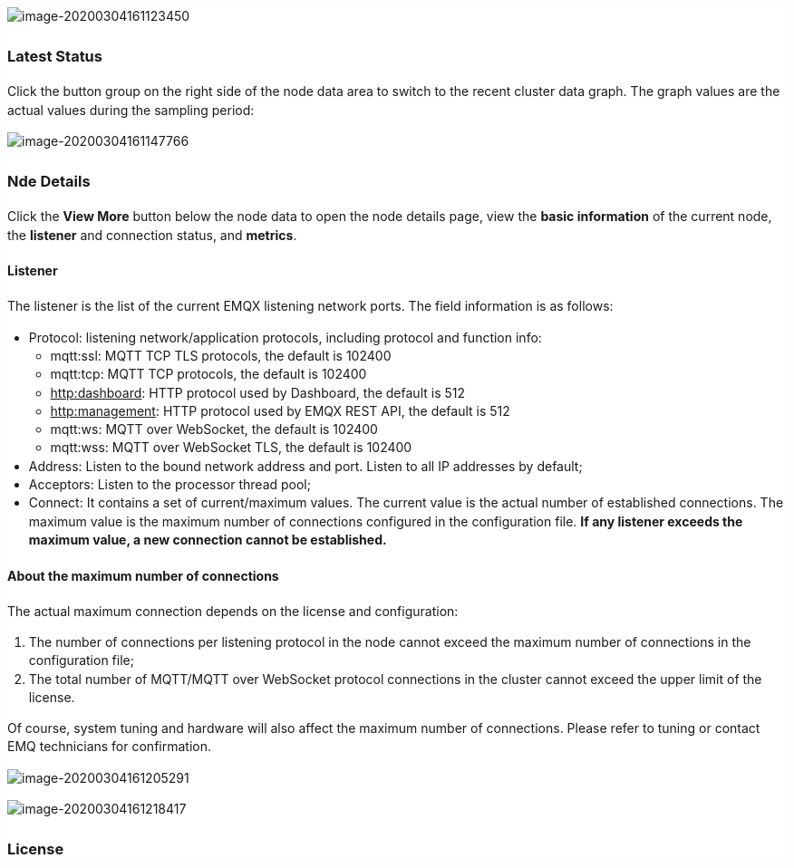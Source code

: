 ![image-20200304161123450](./assets/dashboard-ee/image-20200304161123450.png)

### Latest Status

Click the button group on the right side of the node data area to switch to the recent cluster data graph. The graph values are the actual values during the sampling period:

![image-20200304161147766](./assets/dashboard-ee/image-20200304161147766.png)

### Nde Details

Click the **View More** button below the node data to open the node details page, view the **basic information** of the current node, the **listener** and connection status, and **metrics**.

#### Listener

The listener is the list of the current EMQX listening network ports.
The field information is as follows:

  - Protocol: listening network/application protocols, including protocol and function info:
      - mqtt:ssl: MQTT TCP TLS protocols, the default is 102400
      - mqtt:tcp: MQTT TCP protocols, the default is 102400
      - <http:dashboard>: HTTP protocol used by Dashboard, the default
        is 512
      - <http:management>: HTTP protocol used by EMQX REST API, the
        default is 512
      - mqtt:ws: MQTT over WebSocket, the default is 102400
      - mqtt:wss: MQTT over WebSocket TLS, the default is 102400
  - Address: Listen to the bound network address and port. Listen to all IP addresses by default;
  - Acceptors: Listen to the processor thread pool;
  - Connect: It contains a set of current/maximum values. The current value is the actual number of established connections. The maximum value is the maximum number of connections configured in the configuration file. **If any listener exceeds the maximum value, a new connection cannot be established.**

#### About the maximum number of connections

The actual maximum connection depends on the license and configuration:

1.  The number of connections per listening protocol in the node cannot exceed the maximum number of connections in the configuration file;
2.  The total number of MQTT/MQTT over WebSocket protocol connections in the cluster cannot exceed the upper limit of the license.

Of course, system tuning and hardware will also affect the maximum number of connections. Please refer to tuning or contact EMQ technicians for confirmation.

![image-20200304161205291](./assets/dashboard-ee/image-20200304161205291.png)

![image-20200304161218417](./assets/dashboard-ee/image-20200304161218417.png)

### License
